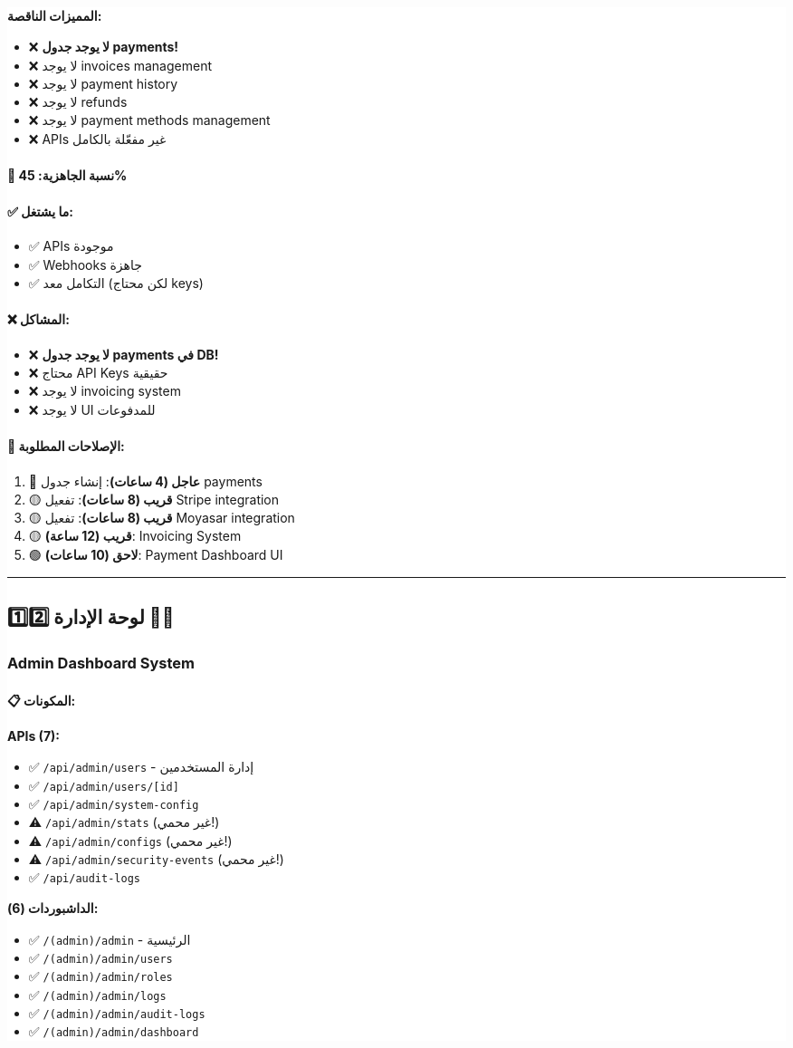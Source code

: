 **المميزات الناقصة:**
- ❌ **لا يوجد جدول payments!**
- ❌ لا يوجد invoices management
- ❌ لا يوجد payment history
- ❌ لا يوجد refunds
- ❌ لا يوجد payment methods management
- ❌ APIs غير مفعّلة بالكامل

#### 🎯 نسبة الجاهزية: **45%**

#### ✅ ما يشتغل:
- ✅ APIs موجودة
- ✅ Webhooks جاهزة
- ✅ التكامل معد (لكن محتاج keys)

#### ❌ المشاكل:
- ❌ **لا يوجد جدول payments في DB!**
- ❌ محتاج API Keys حقيقية
- ❌ لا يوجد invoicing system
- ❌ لا يوجد UI للمدفوعات

#### 🔧 الإصلاحات المطلوبة:
1. 🔴 **عاجل (4 ساعات)**: إنشاء جدول payments
2. 🟡 **قريب (8 ساعات)**: تفعيل Stripe integration
3. 🟡 **قريب (8 ساعات)**: تفعيل Moyasar integration
4. 🟡 **قريب (12 ساعة)**: Invoicing System
5. 🟢 **لاحق (10 ساعات)**: Payment Dashboard UI

---

## 1️⃣2️⃣ لوحة الإدارة 👨‍💼
### Admin Dashboard System

#### 📋 المكونات:

**APIs (7):**
- ✅ `/api/admin/users` - إدارة المستخدمين
- ✅ `/api/admin/users/[id]`
- ✅ `/api/admin/system-config`
- ⚠️ `/api/admin/stats` (غير محمي!)
- ⚠️ `/api/admin/configs` (غير محمي!)
- ⚠️ `/api/admin/security-events` (غير محمي!)
- ✅ `/api/audit-logs`

**الداشبوردات (6):**
- ✅ `/(admin)/admin` - الرئيسية
- ✅ `/(admin)/admin/users`
- ✅ `/(admin)/admin/roles`
- ✅ `/(admin)/admin/logs`
- ✅ `/(admin)/admin/audit-logs`
- ✅ `/(admin)/admin/dashboard`
